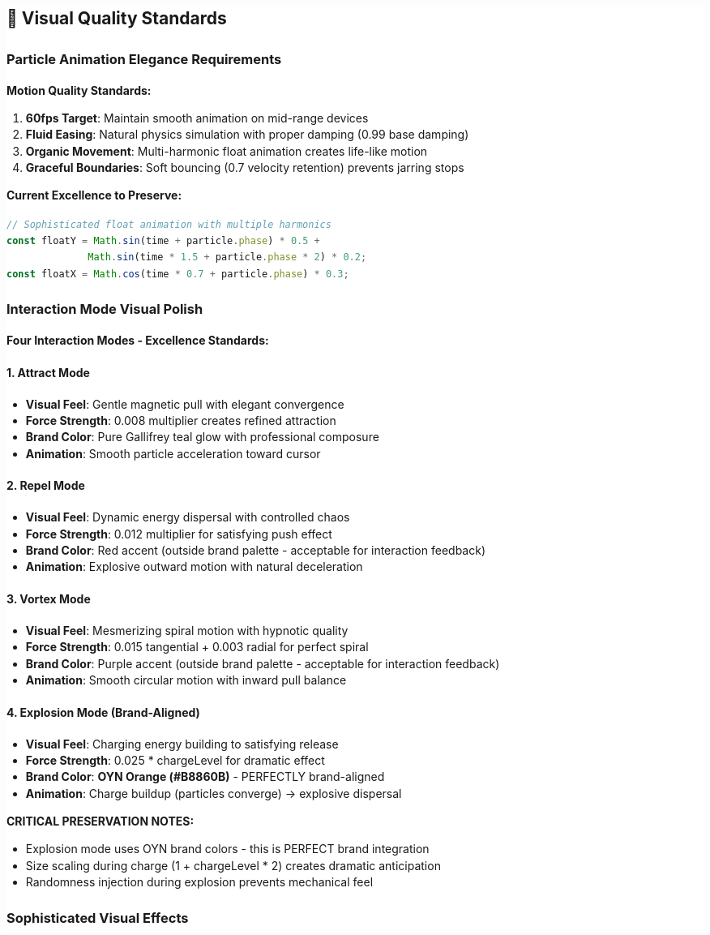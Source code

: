 ## 🌟 Visual Quality Standards

### Particle Animation Elegance Requirements
**Motion Quality Standards:**
1. **60fps Target**: Maintain smooth animation on mid-range devices
2. **Fluid Easing**: Natural physics simulation with proper damping (0.99 base damping)
3. **Organic Movement**: Multi-harmonic float animation creates life-like motion
4. **Graceful Boundaries**: Soft bouncing (0.7 velocity retention) prevents jarring stops

**Current Excellence to Preserve:**
```typescript
// Sophisticated float animation with multiple harmonics
const floatY = Math.sin(time + particle.phase) * 0.5 + 
              Math.sin(time * 1.5 + particle.phase * 2) * 0.2;
const floatX = Math.cos(time * 0.7 + particle.phase) * 0.3;
```

### Interaction Mode Visual Polish
**Four Interaction Modes - Excellence Standards:**

#### 1. Attract Mode
- **Visual Feel**: Gentle magnetic pull with elegant convergence
- **Force Strength**: 0.008 multiplier creates refined attraction
- **Brand Color**: Pure Gallifrey teal glow with professional composure
- **Animation**: Smooth particle acceleration toward cursor

#### 2. Repel Mode  
- **Visual Feel**: Dynamic energy dispersal with controlled chaos
- **Force Strength**: 0.012 multiplier for satisfying push effect
- **Brand Color**: Red accent (outside brand palette - acceptable for interaction feedback)
- **Animation**: Explosive outward motion with natural deceleration

#### 3. Vortex Mode
- **Visual Feel**: Mesmerizing spiral motion with hypnotic quality
- **Force Strength**: 0.015 tangential + 0.003 radial for perfect spiral
- **Brand Color**: Purple accent (outside brand palette - acceptable for interaction feedback)
- **Animation**: Smooth circular motion with inward pull balance

#### 4. Explosion Mode (Brand-Aligned)
- **Visual Feel**: Charging energy building to satisfying release
- **Force Strength**: 0.025 * chargeLevel for dramatic effect
- **Brand Color**: **OYN Orange (#B8860B)** - PERFECTLY brand-aligned
- **Animation**: Charge buildup (particles converge) → explosive dispersal

**CRITICAL PRESERVATION NOTES:**
- Explosion mode uses OYN brand colors - this is PERFECT brand integration
- Size scaling during charge (1 + chargeLevel * 2) creates dramatic anticipation
- Randomness injection during explosion prevents mechanical feel

### Sophisticated Visual Effects
